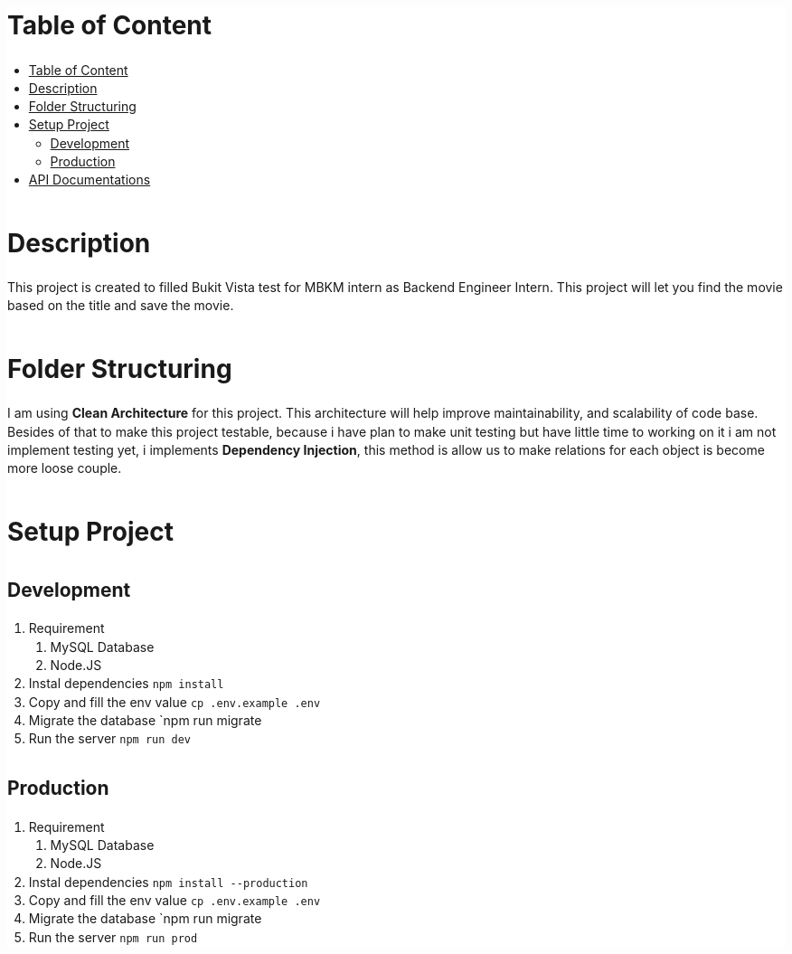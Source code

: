 # Table of Content

- [Table of Content](#table-of-content)
- [Description](#description)
- [Folder Structuring](#folder-structuring)
- [Setup Project](#setup-project)
  - [Development](#development)
  - [Production](#production)
- [API Documentations](#api-documentations)

# Description

This project is created to filled Bukit Vista test for MBKM intern as Backend Engineer Intern. This project will let you find the movie based on the title and save the movie.

# Folder Structuring

I am using **Clean Architecture** for this project. This architecture will help improve maintainability, and scalability of code base. Besides of that to make this project testable, because i have plan to make unit testing but have little time to working on it i am not implement testing yet, i implements **Dependency Injection**, this method is allow us to make relations for each object is become more loose couple.

# Setup Project

## Development

1. Requirement
   1. MySQL Database
   2. Node.JS
2. Instal dependencies
   `npm install`
3. Copy and fill the env value
   `cp .env.example .env`
4. Migrate the database
   `npm run migrate
5. Run the server
   `npm run dev`

## Production

1. Requirement
   1. MySQL Database
   2. Node.JS
2. Instal dependencies
   `npm install --production`
3. Copy and fill the env value
   `cp .env.example .env`
4. Migrate the database
   `npm run migrate
5. Run the server
   `npm run prod`
